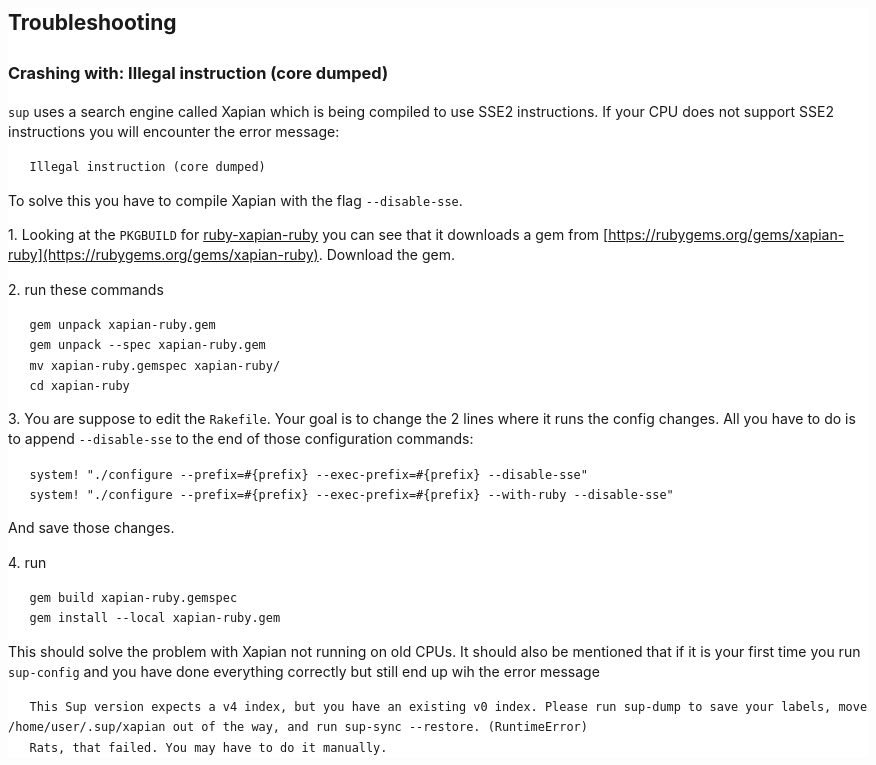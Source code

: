 ## Troubleshooting

### Crashing with: Illegal instruction (core dumped)

`sup` uses a search engine called Xapian which is being compiled to use SSE2 instructions. If your CPU does not support SSE2 instructions you will encounter the error message:

```
   Illegal instruction (core dumped)

```

To solve this you have to compile Xapian with the flag `--disable-sse`.

1\. Looking at the `PKGBUILD` for [ruby-xapian-ruby](https://aur.archlinux.org/packages/ruby-xapian-ruby/) you can see that it downloads a gem from [https://rubygems.org/gems/xapian-ruby](https://rubygems.org/gems/xapian-ruby). Download the gem.

2\. run these commands

```
   gem unpack xapian-ruby.gem
   gem unpack --spec xapian-ruby.gem
   mv xapian-ruby.gemspec xapian-ruby/
   cd xapian-ruby

```

3\. You are suppose to edit the `Rakefile`. Your goal is to change the 2 lines where it runs the config changes. All you have to do is to append `--disable-sse` to the end of those configuration commands:

```
   system! "./configure --prefix=#{prefix} --exec-prefix=#{prefix} --disable-sse"
   system! "./configure --prefix=#{prefix} --exec-prefix=#{prefix} --with-ruby --disable-sse"

```

And save those changes.

4\. run

```
   gem build xapian-ruby.gemspec
   gem install --local xapian-ruby.gem

```

This should solve the problem with Xapian not running on old CPUs. It should also be mentioned that if it is your first time you run `sup-config` and you have done everything correctly but still end up wih the error message

```
   This Sup version expects a v4 index, but you have an existing v0 index. Please run sup-dump to save your labels, move /home/user/.sup/xapian out of the way, and run sup-sync --restore. (RuntimeError)
   Rats, that failed. You may have to do it manually.

```
